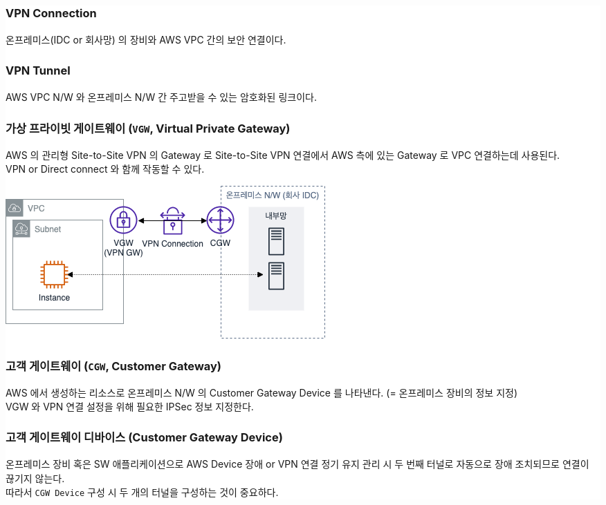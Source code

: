 ### VPN Connection
온프레미스(IDC or 회사망) 의 장비와 AWS VPC 간의 보안 연결이다.

### VPN Tunnel
AWS VPC N/W 와 온프레미스 N/W 간 주고받을 수 있는 암호화된 링크이다.

### 가상 프라이빗 게이트웨이 (`VGW`, Virtual Private Gateway)
AWS 의 관리형 Site-to-Site VPN 의 Gateway 로 Site-to-Site VPN 연결에서 AWS 측에 있는 Gateway 로 VPC 연결하는데 사용된다.  
VPN or Direct connect 와 함께 작동할 수 있다.

![AWS Site-to-Site VPN 기본 구성도](/assets/img/dev/2022/1210/vpn_1.png)

### 고객 게이트웨이 (`CGW`, Customer Gateway)
AWS 에서 생성하는 리소스로 온프레미스 N/W 의 Customer Gateway Device 를 나타낸다. (= 온프레미스 장비의 정보 지정)  
VGW 와 VPN 연결 설정을 위해 필요한 IPSec 정보 지정한다.

### 고객 게이트웨이 디바이스 (Customer Gateway Device)
온프레미스 장비 혹은 SW 애플리케이션으로 AWS Device 장애 or VPN 연결 정기 유지 관리 시 두 번째 터널로 자동으로 장애 조치되므로 연결이 끊기지 않는다.    
따라서 `CGW Device` 구성 시 두 개의 터널을 구성하는 것이 중요하다.